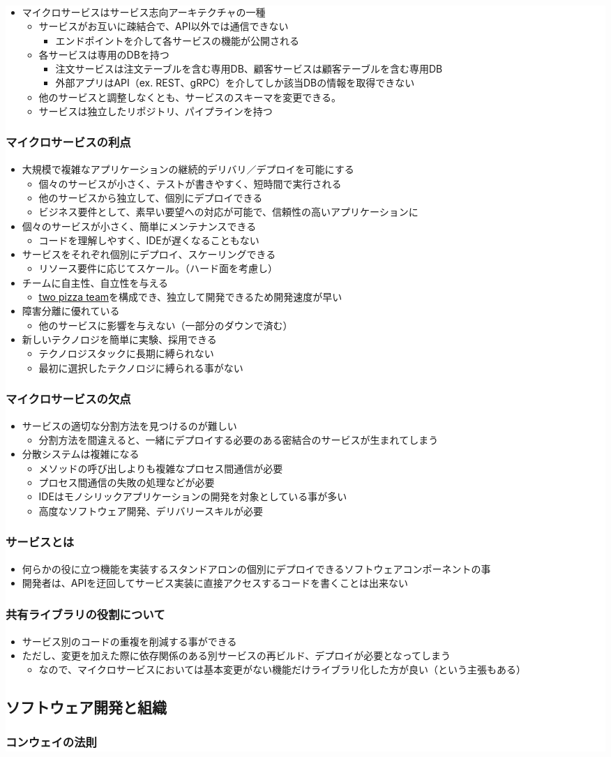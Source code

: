 - マイクロサービスはサービス志向アーキテクチャの一種
  - サービスがお互いに疎結合で、API以外では通信できない
    - エンドポイントを介して各サービスの機能が公開される
  - 各サービスは専用のDBを持つ
    - 注文サービスは注文テーブルを含む専用DB、顧客サービスは顧客テーブルを含む専用DB
    - 外部アプリはAPI（ex. REST、gRPC）を介してしか該当DBの情報を取得できない
  - 他のサービスと調整しなくとも、サービスのスキーマを変更できる。
  - サービスは独立したリポジトリ、パイプラインを持つ

### マイクロサービスの利点

- 大規模で複雑なアプリケーションの継続的デリバリ／デプロイを可能にする
  - 個々のサービスが小さく、テストが書きやすく、短時間で実行される
  - 他のサービスから独立して、個別にデプロイできる
  - ビジネス要件として、素早い要望への対応が可能で、信頼性の高いアプリケーションに
- 個々のサービスが小さく、簡単にメンテナンスできる
  - コードを理解しやすく、IDEが遅くなることもない
- サービスをそれぞれ個別にデプロイ、スケーリングできる
  - リソース要件に応じてスケール。（ハード面を考慮し）
- チームに自主性、自立性を与える
  - [two pizza team](https://gigazine.net/news/20180425-amazon-two-pizza-rule/)を構成でき、独立して開発できるため開発速度が早い
- 障害分離に優れている
  - 他のサービスに影響を与えない（一部分のダウンで済む）
- 新しいテクノロジを簡単に実験、採用できる
  - テクノロジスタックに長期に縛られない
  - 最初に選択したテクノロジに縛られる事がない

### マイクロサービスの欠点

- サービスの適切な分割方法を見つけるのが難しい
  - 分割方法を間違えると、一緒にデプロイする必要のある密結合のサービスが生まれてしまう
- 分散システムは複雑になる
  - メソッドの呼び出しよりも複雑なプロセス間通信が必要
  - プロセス間通信の失敗の処理などが必要
  - IDEはモノシリックアプリケーションの開発を対象としている事が多い
  - 高度なソフトウェア開発、デリバリースキルが必要

### サービスとは

- 何らかの役に立つ機能を実装するスタンドアロンの個別にデプロイできるソフトウェアコンポーネントの事
- 開発者は、APIを迂回してサービス実装に直接アクセスするコードを書くことは出来ない

### 共有ライブラリの役割について

- サービス別のコードの重複を削減する事ができる
- ただし、変更を加えた際に依存関係のある別サービスの再ビルド、デプロイが必要となってしまう
  - なので、マイクロサービスにおいては基本変更がない機能だけライブラリ化した方が良い（という主張もある）

## ソフトウェア開発と組織

### コンウェイの法則

